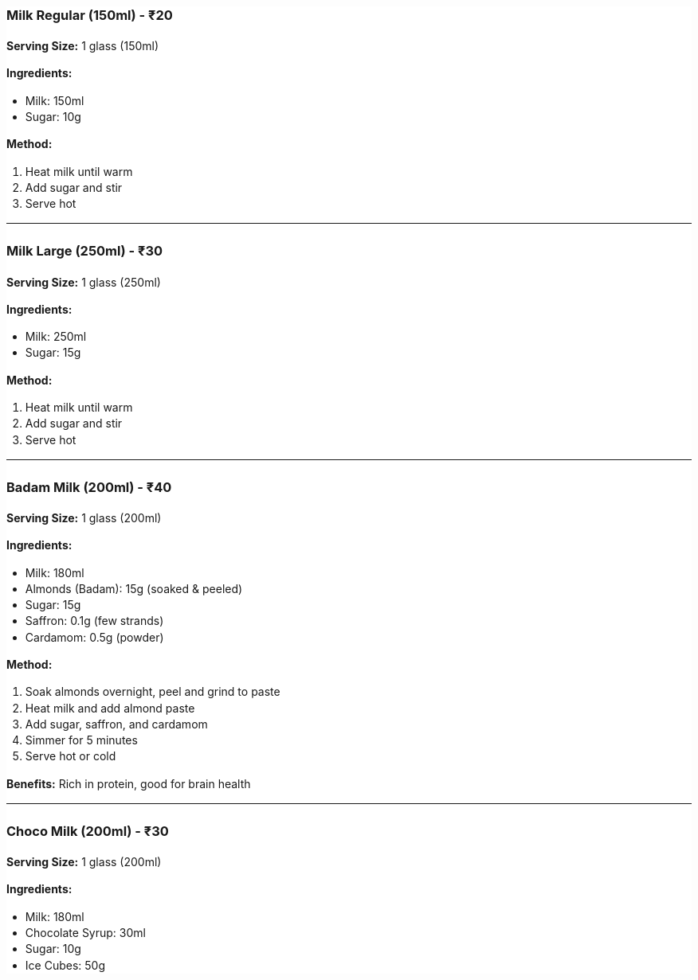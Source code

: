 ### Milk Regular (150ml) - ₹20
**Serving Size:** 1 glass (150ml)

**Ingredients:**
- Milk: 150ml
- Sugar: 10g

**Method:**
1. Heat milk until warm
2. Add sugar and stir
3. Serve hot

---

### Milk Large (250ml) - ₹30
**Serving Size:** 1 glass (250ml)

**Ingredients:**
- Milk: 250ml
- Sugar: 15g

**Method:**
1. Heat milk until warm
2. Add sugar and stir
3. Serve hot

---

### Badam Milk (200ml) - ₹40
**Serving Size:** 1 glass (200ml)

**Ingredients:**
- Milk: 180ml
- Almonds (Badam): 15g (soaked & peeled)
- Sugar: 15g
- Saffron: 0.1g (few strands)
- Cardamom: 0.5g (powder)

**Method:**
1. Soak almonds overnight, peel and grind to paste
2. Heat milk and add almond paste
3. Add sugar, saffron, and cardamom
4. Simmer for 5 minutes
5. Serve hot or cold

**Benefits:** Rich in protein, good for brain health

---

### Choco Milk (200ml) - ₹30
**Serving Size:** 1 glass (200ml)

**Ingredients:**
- Milk: 180ml
- Chocolate Syrup: 30ml
- Sugar: 10g
- Ice Cubes: 50g
